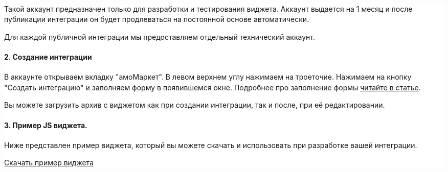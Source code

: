 Такой аккаунт предназначен только для разработки и тестирования виджета. Аккаунт выдается на 1 месяц и после публикации интеграции он будет продлеваться на постоянной основе автоматически.

Для каждой публичной интеграции мы предоставляем отдельный технический аккаунт.

#### 2. Создание интеграции

В аккаунте открываем вкладку "амоМаркет". В левом верхнем углу нажимаем на троеточие. Нажимаем на кнопку "Создать интеграцию" и заполняем форму в появившемся окне. Подробнее про заполнение формы [читайте в статье](/developers/content/oauth/step-by-step).

Вы можете загрузить архив с виджетом как при создании интеграции, так и после, при её редактировании.

#### 3. Пример JS виджета.

Ниже представлен пример виджета, который вы можете скачать и использовать при разработке вашей интеграции.

[Скачать пример виджета](/static/assets/developers/files/examples/widget.zip?2)